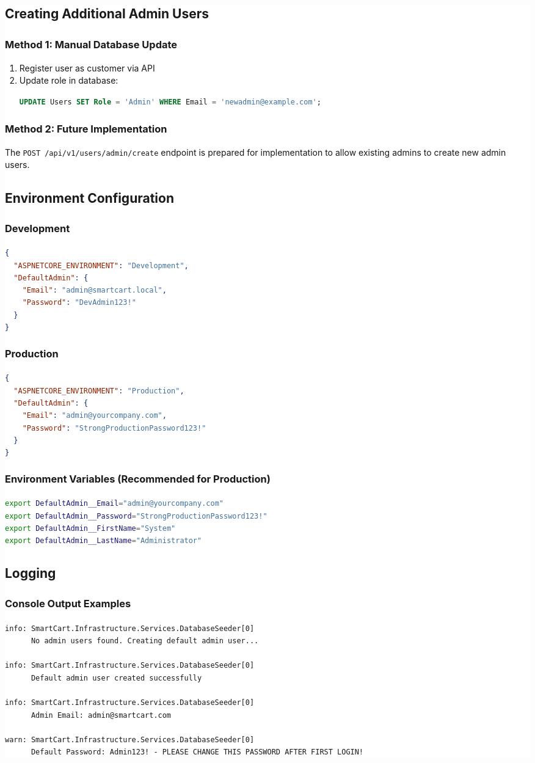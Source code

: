 ## Creating Additional Admin Users

### Method 1: Manual Database Update
1. Register user as customer via API
2. Update role in database:
   ```sql
   UPDATE Users SET Role = 'Admin' WHERE Email = 'newadmin@example.com';
   ```

### Method 2: Future Implementation
The `POST /api/v1/users/admin/create` endpoint is prepared for implementation to allow existing admins to create new admin users.

## Environment Configuration

### Development
```json
{
  "ASPNETCORE_ENVIRONMENT": "Development",
  "DefaultAdmin": {
    "Email": "admin@smartcart.local",
    "Password": "DevAdmin123!"
  }
}
```

### Production
```json
{
  "ASPNETCORE_ENVIRONMENT": "Production",
  "DefaultAdmin": {
    "Email": "admin@yourcompany.com",
    "Password": "StrongProductionPassword123!"
  }
}
```

### Environment Variables (Recommended for Production)
```bash
export DefaultAdmin__Email="admin@yourcompany.com"
export DefaultAdmin__Password="StrongProductionPassword123!"
export DefaultAdmin__FirstName="System"
export DefaultAdmin__LastName="Administrator"
```

## Logging

### Console Output Examples
```
info: SmartCart.Infrastructure.Services.DatabaseSeeder[0]
      No admin users found. Creating default admin user...

info: SmartCart.Infrastructure.Services.DatabaseSeeder[0]
      Default admin user created successfully

info: SmartCart.Infrastructure.Services.DatabaseSeeder[0]
      Admin Email: admin@smartcart.com

warn: SmartCart.Infrastructure.Services.DatabaseSeeder[0]
      Default Password: Admin123! - PLEASE CHANGE THIS PASSWORD AFTER FIRST LOGIN!

```